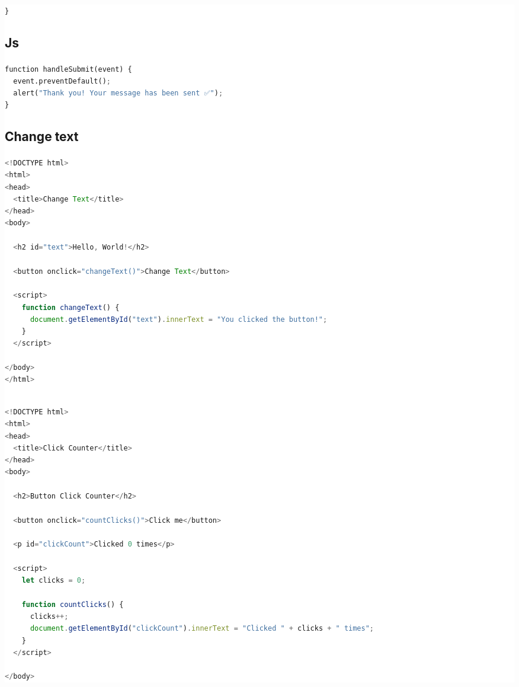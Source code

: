 ```python
}


```

## Js
```python
function handleSubmit(event) {
  event.preventDefault();
  alert("Thank you! Your message has been sent ✅");
}


```

## Change text
```js
<!DOCTYPE html>
<html>
<head>
  <title>Change Text</title>
</head>
<body>

  <h2 id="text">Hello, World!</h2>

  <button onclick="changeText()">Change Text</button>

  <script>
    function changeText() {
      document.getElementById("text").innerText = "You clicked the button!";
    }
  </script>

</body>
</html>
```

```js

<!DOCTYPE html>
<html>
<head>
  <title>Click Counter</title>
</head>
<body>

  <h2>Button Click Counter</h2>

  <button onclick="countClicks()">Click me</button>

  <p id="clickCount">Clicked 0 times</p>

  <script>
    let clicks = 0;

    function countClicks() {
      clicks++;
      document.getElementById("clickCount").innerText = "Clicked " + clicks + " times";
    }
  </script>

</body>
```